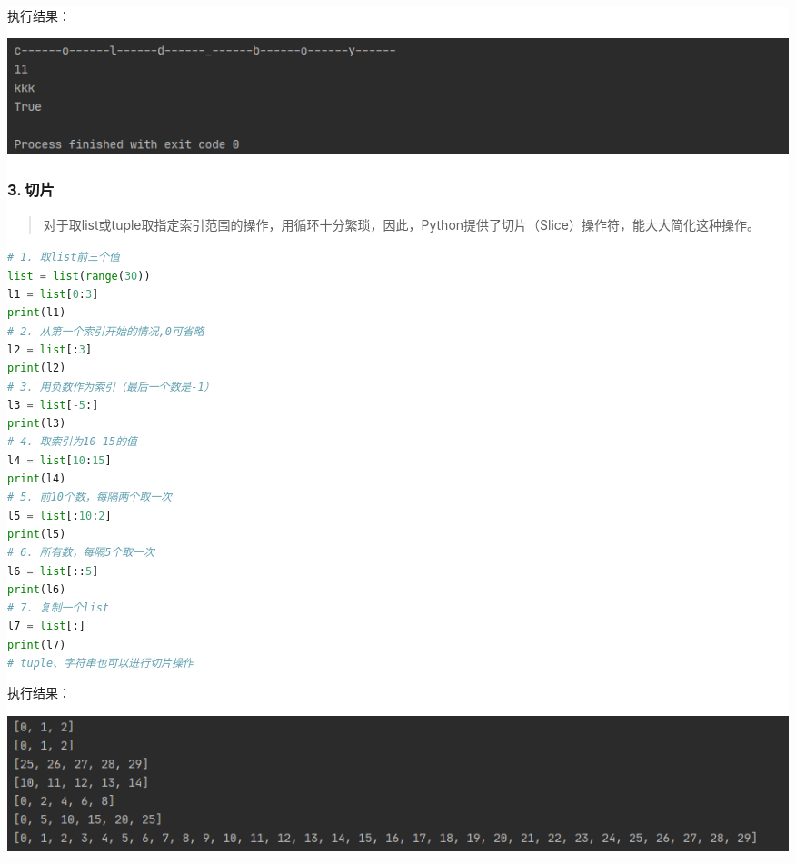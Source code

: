 执行结果：

![](images/20200811150447.png)



### 3. 切片

> 对于取list或tuple取指定索引范围的操作，用循环十分繁琐，因此，Python提供了切片（Slice）操作符，能大大简化这种操作。

~~~python
# 1. 取list前三个值
list = list(range(30))
l1 = list[0:3]
print(l1)
# 2. 从第一个索引开始的情况,0可省略
l2 = list[:3]
print(l2)
# 3. 用负数作为索引（最后一个数是-1）
l3 = list[-5:]
print(l3)
# 4. 取索引为10-15的值
l4 = list[10:15]
print(l4)
# 5. 前10个数，每隔两个取一次
l5 = list[:10:2]
print(l5)
# 6. 所有数，每隔5个取一次
l6 = list[::5]
print(l6)
# 7. 复制一个list
l7 = list[:]
print(l7)
# tuple、字符串也可以进行切片操作

~~~

执行结果：

![](images/20200811152651.png)
